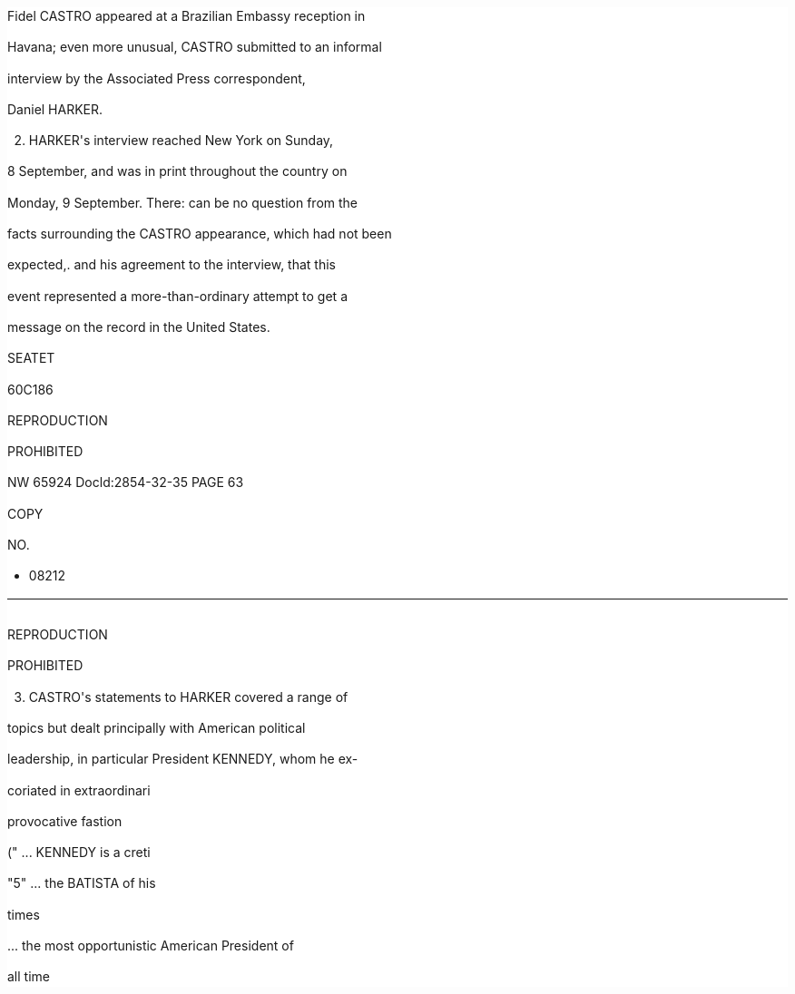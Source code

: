 Fidel CASTRO appeared at a Brazilian Embassy reception in

Havana; even more unusual, CASTRO submitted to an informal

interview by the Associated Press correspondent,

Daniel HARKER.

2. HARKER's interview reached New York on Sunday,

8 September, and was in print throughout the country on

Monday, 9 September. There: can be no question from the

facts surrounding the CASTRO appearance, which had not been

expected,. and his agreement to the interview, that this

event represented a more-than-ordinary attempt to get a

message on the record in the United States.

SEATET

60C186

REPRODUCTION

PROHIBITED

NW 65924 Docld:2854-32-35
PAGE 63

COPY

NO.

- 08212

---

##
REPRODUCTION

PROHIBITED

3. CASTRO's statements to HARKER covered a range of

topics but dealt principally with American political

leadership, in particular President KENNEDY, whom he ex-

coriated in extraordinari

provocative fastion

(" ... KENNEDY is a creti

"5" ... the BATISTA of his

times

... the most opportunistic American President of

all time
